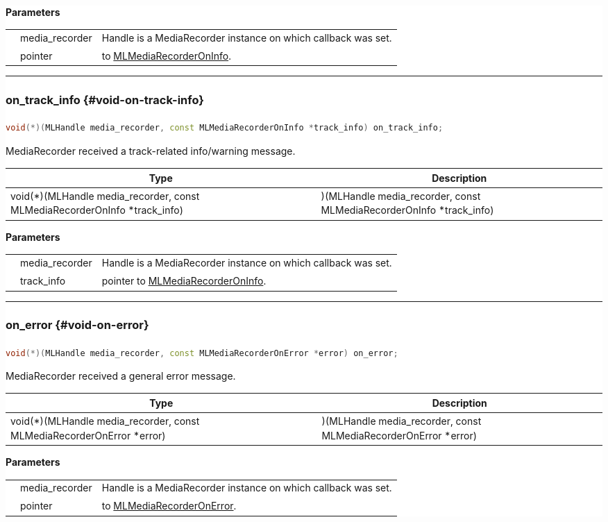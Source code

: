 **Parameters**

|  |   |   |
|--|--|--|
|  |media_recorder|Handle is a MediaRecorder instance on which callback was set. |
|  |pointer|to [MLMediaRecorderOnInfo](/versioned_docs/version-31-Aug-2023/api-ref/api/Modules/group___media_recorder/struct_m_l_media_recorder_on_info.md). |




-----------

### on_track_info {#void-on-track-info}

```cpp
void(*)(MLHandle media_recorder, const MLMediaRecorderOnInfo *track_info) on_track_info;
```

MediaRecorder received a track-related info/warning message. 


| Type | Description |
|--|--|
| void(*)(MLHandle media_recorder, const MLMediaRecorderOnInfo *track_info) | )(MLHandle media_recorder, const MLMediaRecorderOnInfo *track_info) |


**Parameters**

|  |   |   |
|--|--|--|
|  |media_recorder|Handle is a MediaRecorder instance on which callback was set. |
|  |track_info|pointer to [MLMediaRecorderOnInfo](/versioned_docs/version-31-Aug-2023/api-ref/api/Modules/group___media_recorder/struct_m_l_media_recorder_on_info.md). |




-----------

### on_error {#void-on-error}

```cpp
void(*)(MLHandle media_recorder, const MLMediaRecorderOnError *error) on_error;
```

MediaRecorder received a general error message. 


| Type | Description |
|--|--|
| void(*)(MLHandle media_recorder, const MLMediaRecorderOnError *error) | )(MLHandle media_recorder, const MLMediaRecorderOnError *error) |


**Parameters**

|  |   |   |
|--|--|--|
|  |media_recorder|Handle is a MediaRecorder instance on which callback was set. |
|  |pointer|to [MLMediaRecorderOnError](/versioned_docs/version-31-Aug-2023/api-ref/api/Modules/group___media_recorder/struct_m_l_media_recorder_on_error.md). |
